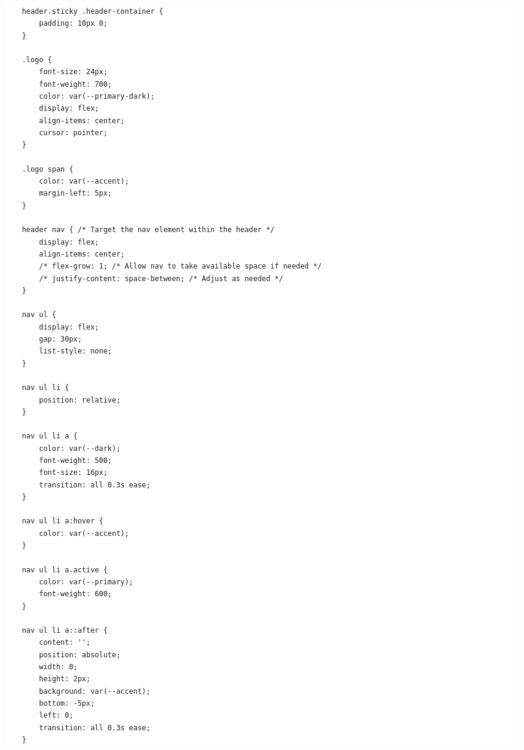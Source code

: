         header.sticky .header-container {
            padding: 10px 0;
        }

        .logo {
            font-size: 24px;
            font-weight: 700;
            color: var(--primary-dark);
            display: flex;
            align-items: center;
            cursor: pointer;
        }

        .logo span {
            color: var(--accent);
            margin-left: 5px;
        }

        header nav { /* Target the nav element within the header */
            display: flex;
            align-items: center;
            /* flex-grow: 1; /* Allow nav to take available space if needed */
            /* justify-content: space-between; /* Adjust as needed */
        }

        nav ul {
            display: flex;
            gap: 30px;
            list-style: none;
        }

        nav ul li {
            position: relative;
        }

        nav ul li a {
            color: var(--dark);
            font-weight: 500;
            font-size: 16px;
            transition: all 0.3s ease;
        }

        nav ul li a:hover {
            color: var(--accent);
        }

        nav ul li a.active {
            color: var(--primary);
            font-weight: 600;
        }

        nav ul li a::after {
            content: '';
            position: absolute;
            width: 0;
            height: 2px;
            background: var(--accent);
            bottom: -5px;
            left: 0;
            transition: all 0.3s ease;
        }
